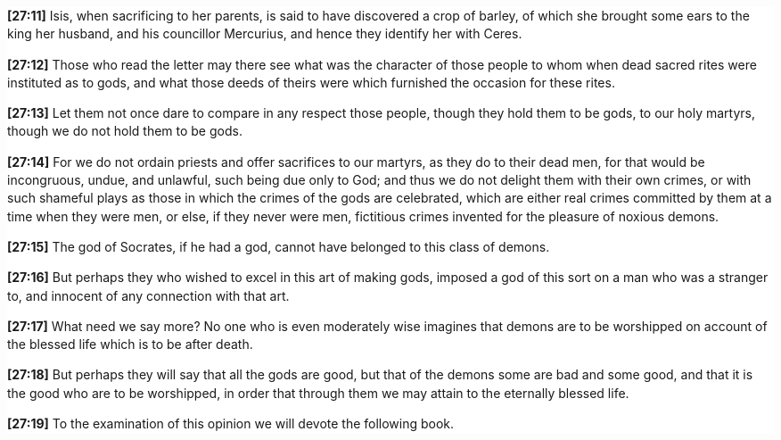 **[27:11]** Isis, when sacrificing to her parents, is said to have discovered a crop of barley, of which she brought some ears to the king her husband, and his councillor Mercurius, and hence they identify her with Ceres.

**[27:12]** Those who read the letter may there see what was the character of those people to whom when dead sacred rites were instituted as to gods, and what those deeds of theirs were which furnished the occasion for these rites.

**[27:13]** Let them not once dare to compare in any respect those people, though they hold them to be gods, to our holy martyrs, though we do not hold them to be gods.

**[27:14]** For we do not ordain priests and offer sacrifices to our martyrs, as they do to their dead men, for that would be incongruous, undue, and unlawful, such being due only to God; and thus we do not delight them with their own crimes, or with such shameful plays as those in which the crimes of the gods are celebrated, which are either real crimes committed by them at a time when they were men, or else, if they never were men, fictitious crimes invented for the pleasure of noxious demons.

**[27:15]** The god of Socrates, if he had a god, cannot have belonged to this class of demons.

**[27:16]** But perhaps they who wished to excel in this art of making gods, imposed a god of this sort on a man who was a stranger to, and innocent of any connection with that art.

**[27:17]** What need we say more? No one who is even moderately wise imagines that demons are to be worshipped on account of the blessed life which is to be after death.

**[27:18]** But perhaps they will say that all the gods are good, but that of the demons some are bad and some good, and that it is the good who are to be worshipped, in order that through them we may attain to the eternally blessed life.

**[27:19]** To the examination of this opinion we will devote the following book.

